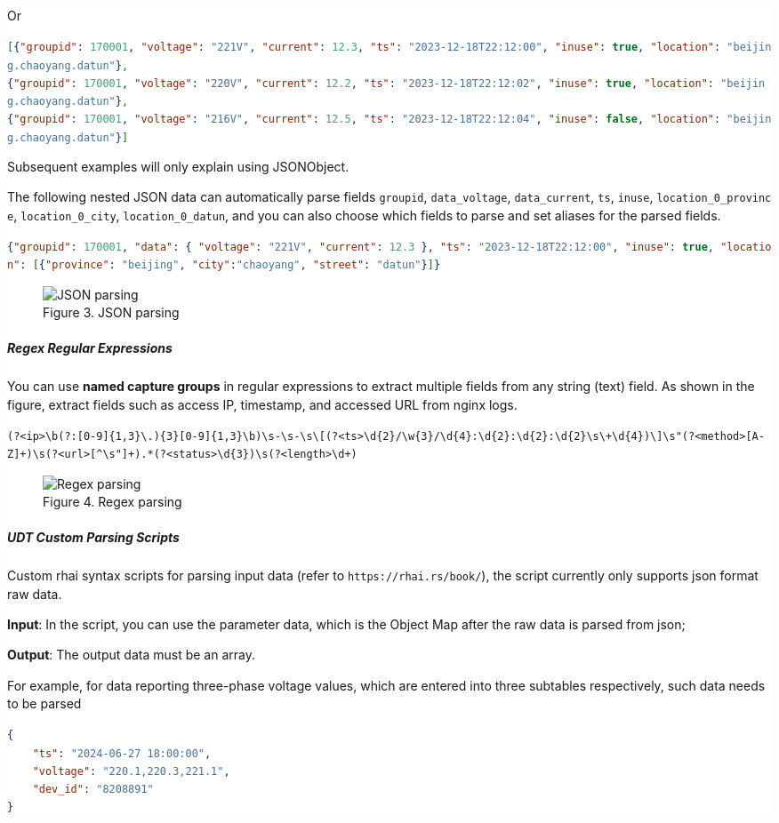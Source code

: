 Or

``` json
[{"groupid": 170001, "voltage": "221V", "current": 12.3, "ts": "2023-12-18T22:12:00", "inuse": true, "location": "beijing.chaoyang.datun"},
{"groupid": 170001, "voltage": "220V", "current": 12.2, "ts": "2023-12-18T22:12:02", "inuse": true, "location": "beijing.chaoyang.datun"},
{"groupid": 170001, "voltage": "216V", "current": 12.5, "ts": "2023-12-18T22:12:04", "inuse": false, "location": "beijing.chaoyang.datun"}]
```

Subsequent examples will only explain using JSONObject.

The following nested JSON data can automatically parse fields `groupid`, `data_voltage`, `data_current`, `ts`, `inuse`, `location_0_province`, `location_0_city`, `location_0_datun`, and you can also choose which fields to parse and set aliases for the parsed fields.

``` json
{"groupid": 170001, "data": { "voltage": "221V", "current": 12.3 }, "ts": "2023-12-18T22:12:00", "inuse": true, "location": [{"province": "beijing", "city":"chaoyang", "street": "datun"}]}
```

<figure>
<Image img={imgJsonParsing} alt="JSON parsing"/>
<figcaption>Figure 3. JSON parsing</figcaption>
</figure>

##### Regex Regular Expressions<a name="regex"></a>

You can use **named capture groups** in regular expressions to extract multiple fields from any string (text) field. As shown in the figure, extract fields such as access IP, timestamp, and accessed URL from nginx logs.

``` re
(?<ip>\b(?:[0-9]{1,3}\.){3}[0-9]{1,3}\b)\s-\s-\s\[(?<ts>\d{2}/\w{3}/\d{4}:\d{2}:\d{2}:\d{2}\s\+\d{4})\]\s"(?<method>[A-Z]+)\s(?<url>[^\s"]+).*(?<status>\d{3})\s(?<length>\d+)
```

<figure>
<Image img={imgRegexParsing} alt="Regex parsing"/>
<figcaption>Figure 4. Regex parsing</figcaption>
</figure>

##### UDT Custom Parsing Scripts

Custom rhai syntax scripts for parsing input data (refer to `https://rhai.rs/book/`), the script currently only supports json format raw data.

**Input**: In the script, you can use the parameter data, which is the Object Map after the raw data is parsed from json;

**Output**: The output data must be an array.

For example, for data reporting three-phase voltage values, which are entered into three subtables respectively, such data needs to be parsed

``` json
{
    "ts": "2024-06-27 18:00:00", 
    "voltage": "220.1,220.3,221.1", 
    "dev_id": "8208891"
}
```
